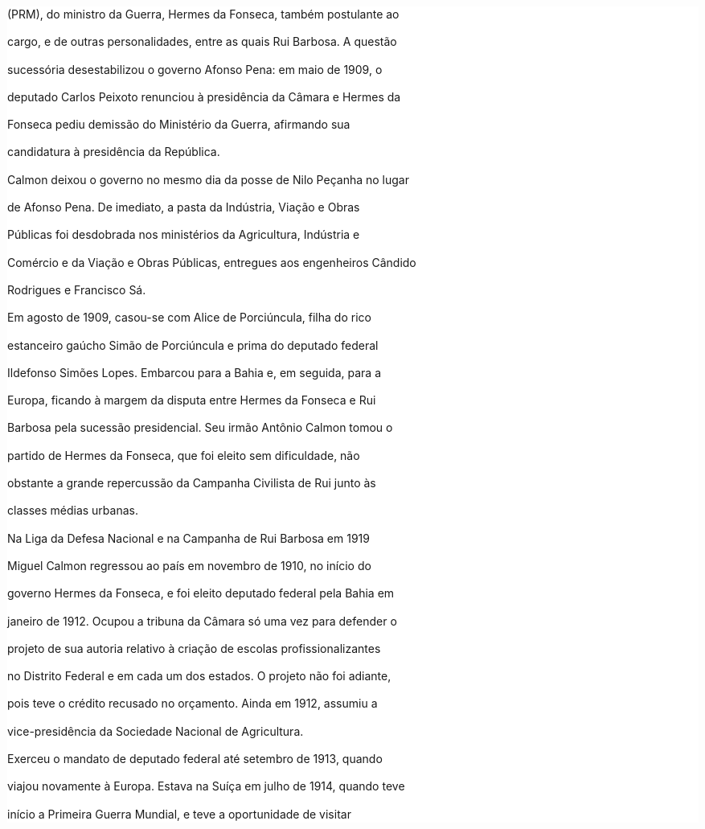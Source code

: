 (PRM), do ministro da Guerra, Hermes da Fonseca, também postulante ao

cargo, e de outras personalidades, entre as quais Rui Barbosa. A questão

sucessória desestabilizou o governo Afonso Pena: em maio de 1909, o

deputado Carlos Peixoto renunciou à presidência da Câmara e Hermes da

Fonseca pediu demissão do Ministério da Guerra, afirmando sua

candidatura à presidência da República.



Calmon deixou o governo no mesmo dia da posse de Nilo Peçanha no lugar

de Afonso Pena. De imediato, a pasta da Indústria, Viação e Obras

Públicas foi desdobrada nos ministérios da Agricultura, Indústria e

Comércio e da Viação e Obras Públicas, entregues aos engenheiros Cândido

Rodrigues e Francisco Sá.



Em agosto de 1909, casou-se com Alice de Porciúncula, filha do rico

estanceiro gaúcho Simão de Porciúncula e prima do deputado federal

Ildefonso Simões Lopes. Embarcou para a Bahia e, em seguida, para a

Europa, ficando à margem da disputa entre Hermes da Fonseca e Rui

Barbosa pela sucessão presidencial. Seu irmão Antônio Calmon tomou o

partido de Hermes da Fonseca, que foi eleito sem dificuldade, não

obstante a grande repercussão da Campanha Civilista de Rui junto às

classes médias urbanas.



Na Liga da Defesa Nacional e na Campanha de Rui Barbosa em 1919



Miguel Calmon regressou ao país em novembro de 1910, no início do

governo Hermes da Fonseca, e foi eleito deputado federal pela Bahia em

janeiro de 1912. Ocupou a tribuna da Câmara só uma vez para defender o

projeto de sua autoria relativo à criação de escolas profissionalizantes

no Distrito Federal e em cada um dos estados. O projeto não foi adiante,

pois teve o crédito recusado no orçamento. Ainda em 1912, assumiu a

vice-presidência da Sociedade Nacional de Agricultura.



Exerceu o mandato de deputado federal até setembro de 1913, quando

viajou novamente à Europa. Estava na Suíça em julho de 1914, quando teve

início a Primeira Guerra Mundial, e teve a oportunidade de visitar
